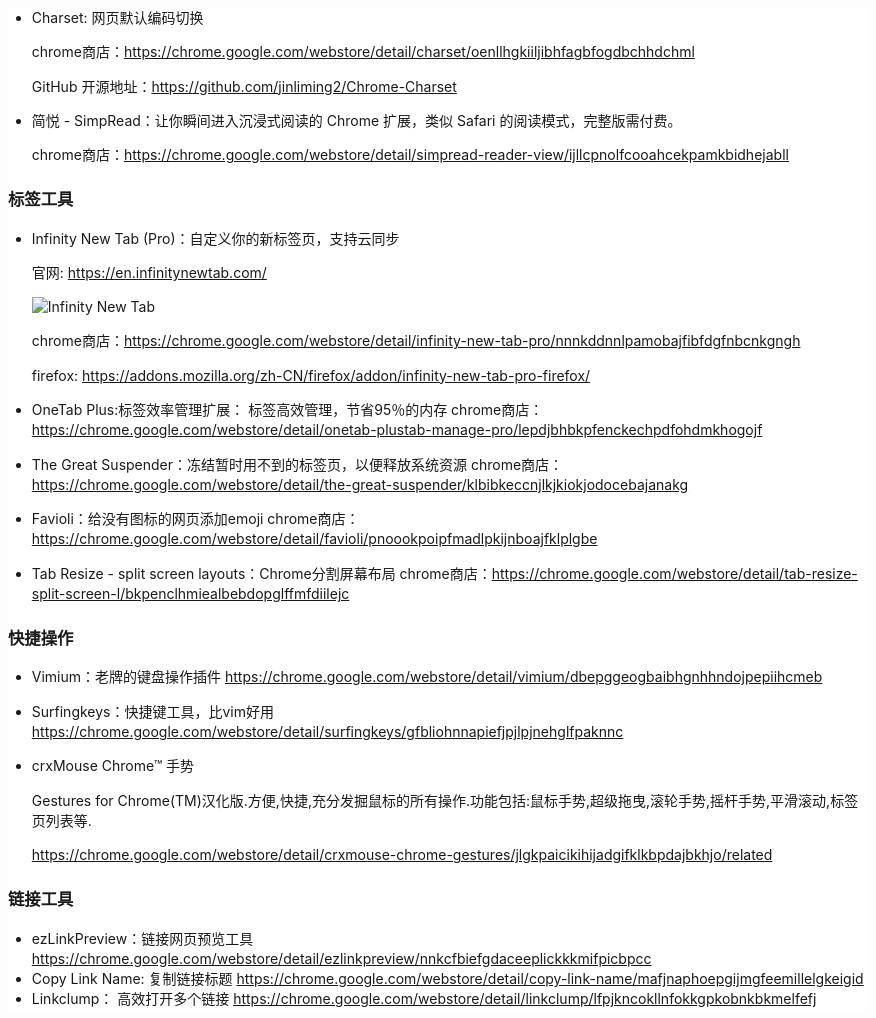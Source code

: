 - Charset: 网页默认编码切换

  chrome商店：https://chrome.google.com/webstore/detail/charset/oenllhgkiiljibhfagbfogdbchhdchml

  GitHub 开源地址：https://github.com/jinliming2/Chrome-Charset
  
- 简悦 - SimpRead：让你瞬间进入沉浸式阅读的 Chrome 扩展，类似 Safari 的阅读模式，完整版需付费。

  chrome商店：https://chrome.google.com/webstore/detail/simpread-reader-view/ijllcpnolfcooahcekpamkbidhejabll

### 标签工具

  - Infinity New Tab (Pro)：自定义你的新标签页，支持云同步

    官网: https://en.infinitynewtab.com/

    ![Infinity New Tab](https://i.postimg.cc/7PT7P8SH/image.png)

    chrome商店：https://chrome.google.com/webstore/detail/infinity-new-tab-pro/nnnkddnnlpamobajfibfdgfnbcnkgngh

    firefox: https://addons.mozilla.org/zh-CN/firefox/addon/infinity-new-tab-pro-firefox/

 - OneTab Plus:标签效率管理扩展： 标签高效管理，节省95％的内存
   chrome商店：https://chrome.google.com/webstore/detail/onetab-plustab-manage-pro/lepdjbhbkpfenckechpdfohdmkhogojf

  - The Great Suspender：冻结暂时用不到的标签页，以便释放系统资源
    chrome商店：https://chrome.google.com/webstore/detail/the-great-suspender/klbibkeccnjlkjkiokjodocebajanakg

  - Favioli：给没有图标的网页添加emoji
    chrome商店：https://chrome.google.com/webstore/detail/favioli/pnoookpoipfmadlpkijnboajfklplgbe

  - Tab Resize - split screen layouts：Chrome分割屏幕布局
    chrome商店：https://chrome.google.com/webstore/detail/tab-resize-split-screen-l/bkpenclhmiealbebdopglffmfdiilejc

### 快捷操作

- Vimium：老牌的键盘操作插件
  https://chrome.google.com/webstore/detail/vimium/dbepggeogbaibhgnhhndojpepiihcmeb

- Surfingkeys：快捷键工具，比vim好用
  https://chrome.google.com/webstore/detail/surfingkeys/gfbliohnnapiefjpjlpjnehglfpaknnc

- crxMouse Chrome™ 手势

  Gestures for Chrome(TM)汉化版.方便,快捷,充分发掘鼠标的所有操作.功能包括:鼠标手势,超级拖曳,滚轮手势,摇杆手势,平滑滚动,标签页列表等.

  https://chrome.google.com/webstore/detail/crxmouse-chrome-gestures/jlgkpaicikihijadgifklkbpdajbkhjo/related

### 链接工具

- ezLinkPreview：链接网页预览工具
  https://chrome.google.com/webstore/detail/ezlinkpreview/nnkcfbiefgdaceeplickkkmifpicbpcc
- Copy Link Name: 复制链接标题
  https://chrome.google.com/webstore/detail/copy-link-name/mafjnaphoepgijmgfeemillelgkeigid
- Linkclump： 高效打开多个链接
  https://chrome.google.com/webstore/detail/linkclump/lfpjkncokllnfokkgpkobnkbkmelfefj
